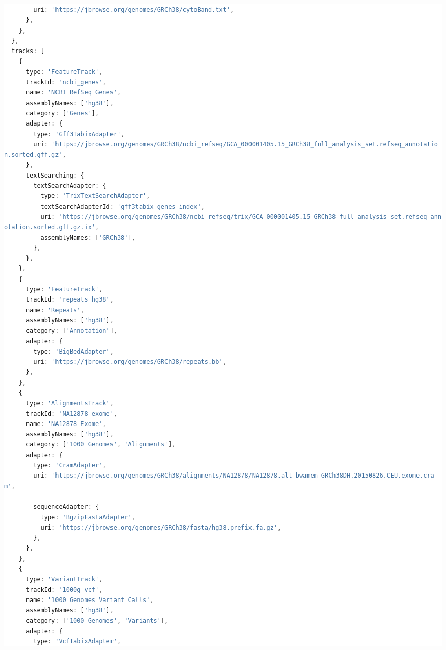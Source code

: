 ```typescript
        uri: 'https://jbrowse.org/genomes/GRCh38/cytoBand.txt',
      },
    },
  },
  tracks: [
    {
      type: 'FeatureTrack',
      trackId: 'ncbi_genes',
      name: 'NCBI RefSeq Genes',
      assemblyNames: ['hg38'],
      category: ['Genes'],
      adapter: {
        type: 'Gff3TabixAdapter',
        uri: 'https://jbrowse.org/genomes/GRCh38/ncbi_refseq/GCA_000001405.15_GRCh38_full_analysis_set.refseq_annotation.sorted.gff.gz',
      },
      textSearching: {
        textSearchAdapter: {
          type: 'TrixTextSearchAdapter',
          textSearchAdapterId: 'gff3tabix_genes-index',
          uri: 'https://jbrowse.org/genomes/GRCh38/ncbi_refseq/trix/GCA_000001405.15_GRCh38_full_analysis_set.refseq_annotation.sorted.gff.gz.ix',
          assemblyNames: ['GRCh38'],
        },
      },
    },
    {
      type: 'FeatureTrack',
      trackId: 'repeats_hg38',
      name: 'Repeats',
      assemblyNames: ['hg38'],
      category: ['Annotation'],
      adapter: {
        type: 'BigBedAdapter',
        uri: 'https://jbrowse.org/genomes/GRCh38/repeats.bb',
      },
    },
    {
      type: 'AlignmentsTrack',
      trackId: 'NA12878_exome',
      name: 'NA12878 Exome',
      assemblyNames: ['hg38'],
      category: ['1000 Genomes', 'Alignments'],
      adapter: {
        type: 'CramAdapter',
        uri: 'https://jbrowse.org/genomes/GRCh38/alignments/NA12878/NA12878.alt_bwamem_GRCh38DH.20150826.CEU.exome.cram',

        sequenceAdapter: {
          type: 'BgzipFastaAdapter',
          uri: 'https://jbrowse.org/genomes/GRCh38/fasta/hg38.prefix.fa.gz',
        },
      },
    },
    {
      type: 'VariantTrack',
      trackId: '1000g_vcf',
      name: '1000 Genomes Variant Calls',
      assemblyNames: ['hg38'],
      category: ['1000 Genomes', 'Variants'],
      adapter: {
        type: 'VcfTabixAdapter',
```